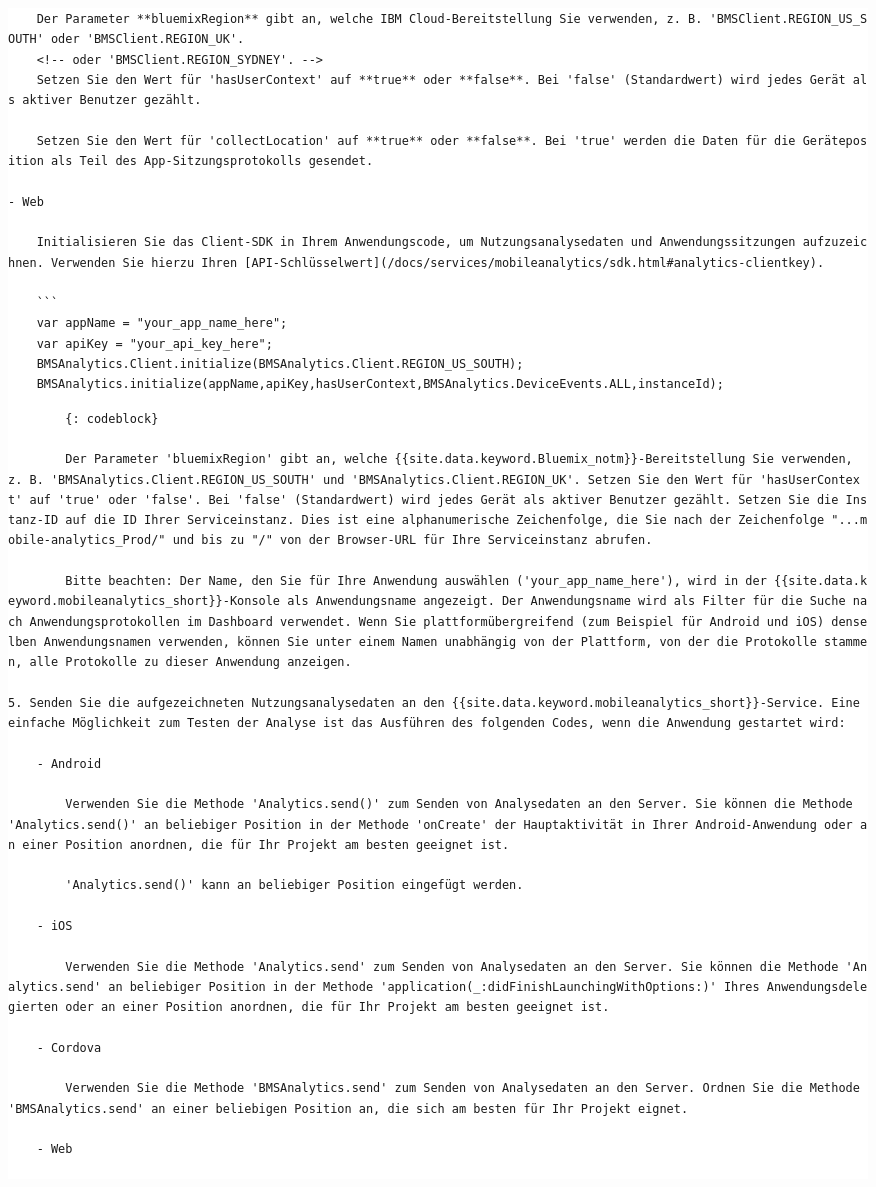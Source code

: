 		Der Parameter **bluemixRegion** gibt an, welche IBM Cloud-Bereitstellung Sie verwenden, z. B. 'BMSClient.REGION_US_SOUTH' oder 'BMSClient.REGION_UK'.
		<!-- oder 'BMSClient.REGION_SYDNEY'. -->
		Setzen Sie den Wert für 'hasUserContext' auf **true** oder **false**. Bei 'false' (Standardwert) wird jedes Gerät als aktiver Benutzer gezählt.
		
		Setzen Sie den Wert für 'collectLocation' auf **true** oder **false**. Bei 'true' werden die Daten für die Geräteposition als Teil des App-Sitzungsprotokolls gesendet.

	- Web
		
		Initialisieren Sie das Client-SDK in Ihrem Anwendungscode, um Nutzungsanalysedaten und Anwendungssitzungen aufzuzeichnen. Verwenden Sie hierzu Ihren [API-Schlüsselwert](/docs/services/mobileanalytics/sdk.html#analytics-clientkey).
		
		```
		var appName = "your_app_name_here";
		var apiKey = "your_api_key_here";
		BMSAnalytics.Client.initialize(BMSAnalytics.Client.REGION_US_SOUTH);
		BMSAnalytics.initialize(appName,apiKey,hasUserContext,BMSAnalytics.DeviceEvents.ALL,instanceId);
``` 
		{: codeblock}

		Der Parameter 'bluemixRegion' gibt an, welche {{site.data.keyword.Bluemix_notm}}-Bereitstellung Sie verwenden, z. B. 'BMSAnalytics.Client.REGION_US_SOUTH' und 'BMSAnalytics.Client.REGION_UK'. Setzen Sie den Wert für 'hasUserContext' auf 'true' oder 'false'. Bei 'false' (Standardwert) wird jedes Gerät als aktiver Benutzer gezählt. Setzen Sie die Instanz-ID auf die ID Ihrer Serviceinstanz. Dies ist eine alphanumerische Zeichenfolge, die Sie nach der Zeichenfolge "...mobile-analytics_Prod/" und bis zu "/" von der Browser-URL für Ihre Serviceinstanz abrufen.

		Bitte beachten: Der Name, den Sie für Ihre Anwendung auswählen ('your_app_name_here'), wird in der {{site.data.keyword.mobileanalytics_short}}-Konsole als Anwendungsname angezeigt. Der Anwendungsname wird als Filter für die Suche nach Anwendungsprotokollen im Dashboard verwendet. Wenn Sie plattformübergreifend (zum Beispiel für Android und iOS) denselben Anwendungsnamen verwenden, können Sie unter einem Namen unabhängig von der Plattform, von der die Protokolle stammen, alle Protokolle zu dieser Anwendung anzeigen.

5. Senden Sie die aufgezeichneten Nutzungsanalysedaten an den {{site.data.keyword.mobileanalytics_short}}-Service. Eine einfache Möglichkeit zum Testen der Analyse ist das Ausführen des folgenden Codes, wenn die Anwendung gestartet wird:

	- Android
	
		Verwenden Sie die Methode 'Analytics.send()' zum Senden von Analysedaten an den Server. Sie können die Methode 'Analytics.send()' an beliebiger Position in der Methode 'onCreate' der Hauptaktivität in Ihrer Android-Anwendung oder an einer Position anordnen, die für Ihr Projekt am besten geeignet ist.
	
		'Analytics.send()' kann an beliebiger Position eingefügt werden.
	
	- iOS
	
		Verwenden Sie die Methode 'Analytics.send' zum Senden von Analysedaten an den Server. Sie können die Methode 'Analytics.send' an beliebiger Position in der Methode 'application(_:didFinishLaunchingWithOptions:)' Ihres Anwendungsdelegierten oder an einer Position anordnen, die für Ihr Projekt am besten geeignet ist.
	
	- Cordova
		
		Verwenden Sie die Methode 'BMSAnalytics.send' zum Senden von Analysedaten an den Server. Ordnen Sie die Methode 'BMSAnalytics.send' an einer beliebigen Position an, die sich am besten für Ihr Projekt eignet.
		
	- Web
		
```